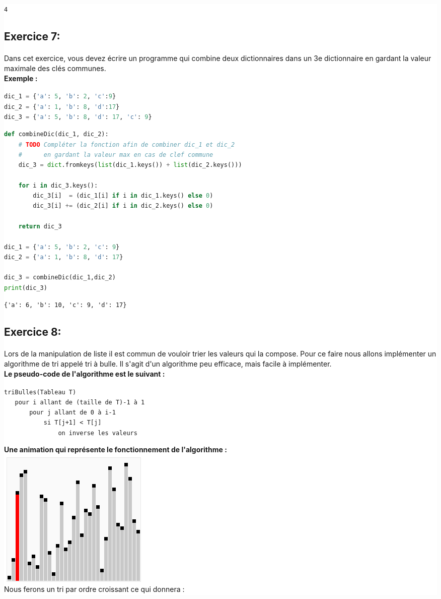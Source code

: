     4



## Exercice 7:
Dans cet exercice, vous devez écrire un programme qui combine deux dictionnaires dans un 3e dictionnaire en gardant la valeur maximale des clés communes.  
**Exemple :**
```python
dic_1 = {'a': 5, 'b': 2, 'c':9}
dic_2 = {'a': 1, 'b': 8, 'd':17}
dic_3 = {'a': 5, 'b': 8, 'd': 17, 'c': 9}
```


```python
def combineDic(dic_1, dic_2):
    # TODO Compléter la fonction afin de combiner dic_1 et dic_2
    #      en gardant la valeur max en cas de clef commune
    dic_3 = dict.fromkeys(list(dic_1.keys()) + list(dic_2.keys()))

    for i in dic_3.keys():
        dic_3[i]  = (dic_1[i] if i in dic_1.keys() else 0)
        dic_3[i] += (dic_2[i] if i in dic_2.keys() else 0)

    return dic_3

dic_1 = {'a': 5, 'b': 2, 'c': 9}
dic_2 = {'a': 1, 'b': 8, 'd': 17}

dic_3 = combineDic(dic_1,dic_2)
print(dic_3)
```

    {'a': 6, 'b': 10, 'c': 9, 'd': 17}
    

## Exercice 8:
Lors de la manipulation de liste il est commun de vouloir trier les valeurs qui la compose.
Pour ce faire nous allons implémenter un algorithme de tri appelé tri à bulle. Il s'agit d'un algorithme peu efficace, mais facile à implémenter.  
**Le pseudo-code de l'algorithme est le suivant :**
```
triBulles(Tableau T)
   pour i allant de (taille de T)-1 à 1
       pour j allant de 0 à i-1
           si T[j+1] < T[j]
               on inverse les valeurs
```
**Une animation qui représente le fonctionnement de l'algorithme :**  
<img align="center" src="Img/Sorting_bubblesort_anim.gif"/>  
Nous ferons un tri par ordre croissant ce qui donnera : 
```python
```
